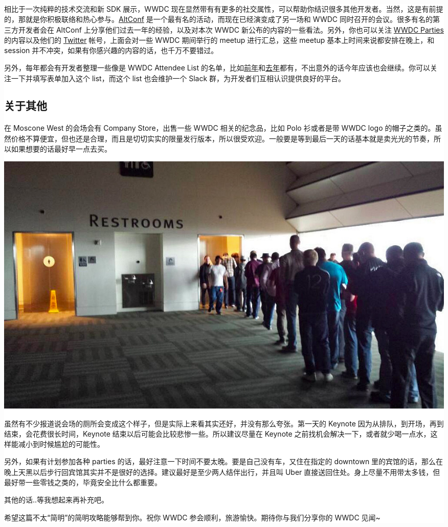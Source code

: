 相比于一次纯粹的技术交流和新 SDK 展示，WWDC 现在显然带有有更多的社交属性，可以帮助你结识很多其他开发者。当然，这是有前提的，那就是你积极联络和热心参与。[AltConf](http://altconf.com) 是一个最有名的活动，而现在已经演变成了另一场和 WWDC 同时召开的会议。很多有名的第三方开发者会在 AltConf 上分享他们过去一年的经验，以及对本次 WWDC 新公布的内容的一些看法。另外，你也可以关注 [WWDC Parties](https://2016.wwdcparties.com) 的内容以及他们的 [Twitter](https://twitter.com/wwdcparties) 帐号，上面会对一些 WWDC 期间举行的 meetup 进行汇总，这些 meetup 基本上时间来说都安排在晚上，和 session 并不冲突，如果有你感兴趣的内容的话，也千万不要错过。

另外，每年都会有开发者整理一些像是 WWDC Attendee List 的名单，比如[前年](http://swinden.com/wwdc-2014-attendee-list/)和[去年](http://swinden.com/wwdc-2015-attendee-list/)都有，不出意外的话今年应该也会继续。你可以关注一下并填写表单加入这个 list，而这个 list 也会维护一个 Slack 群，为开发者们互相认识提供良好的平台。

## 关于其他

在 Moscone West 的会场会有 Company Store，出售一些 WWDC 相关的纪念品，比如 Polo 衫或者是带 WWDC logo 的帽子之类的。虽然价格不算便宜，但也还是合理，而且是切切实实的限量发行版本，所以很受欢迎。一般要是等到最后一天的话基本就是卖光光的节奏，所以如果想要的话最好早一点去买。

![](/assets/images/2016/wwdc-restroom.jpg)

虽然有不少报道说会场的厕所会变成这个样子，但是实际上来看其实还好，并没有那么夸张。第一天的 Keynote 因为从排队，到开场，再到结束，会花费很长时间，Keynote 结束以后可能会比较悲惨一些。所以建议尽量在 Keynote 之前找机会解决一下，或者就少喝一点水，这样能减小到时候尴尬的可能性。

另外，如果有计划参加各种 parties 的话，最好注意一下时间不要太晚。要是自己没有车，又住在指定的 downtown 里的宾馆的话，那么在晚上天黑以后步行回宾馆其实并不是很好的选择。建议最好是至少两人结伴出行，并且叫 Uber 直接送回住处。身上尽量不用带太多钱，但最好带一些零钱之类的，毕竟安全比什么都重要。

其他的话..等我想起来再补充吧。

希望这篇不太“简明”的简明攻略能够帮到你。祝你 WWDC 参会顺利，旅游愉快。期待你与我们分享你的 WWDC 见闻~



